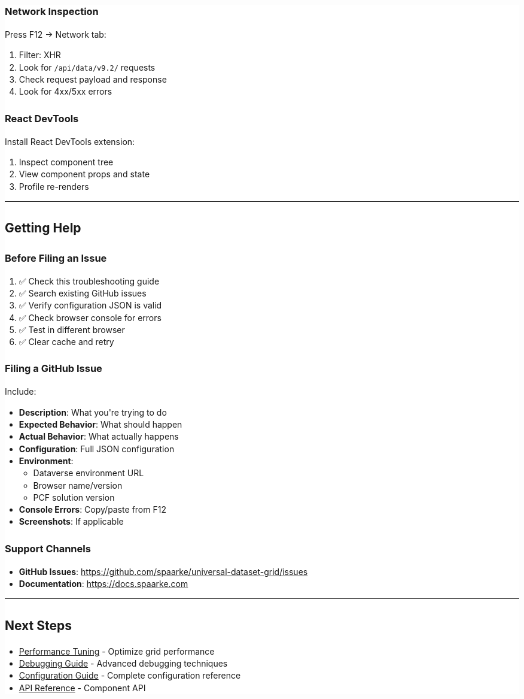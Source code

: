 ### Network Inspection

Press F12 → Network tab:
1. Filter: XHR
2. Look for `/api/data/v9.2/` requests
3. Check request payload and response
4. Look for 4xx/5xx errors

### React DevTools

Install React DevTools extension:
1. Inspect component tree
2. View component props and state
3. Profile re-renders

---

## Getting Help

### Before Filing an Issue

1. ✅ Check this troubleshooting guide
2. ✅ Search existing GitHub issues
3. ✅ Verify configuration JSON is valid
4. ✅ Check browser console for errors
5. ✅ Test in different browser
6. ✅ Clear cache and retry

### Filing a GitHub Issue

Include:
- **Description**: What you're trying to do
- **Expected Behavior**: What should happen
- **Actual Behavior**: What actually happens
- **Configuration**: Full JSON configuration
- **Environment**:
  - Dataverse environment URL
  - Browser name/version
  - PCF solution version
- **Console Errors**: Copy/paste from F12
- **Screenshots**: If applicable

### Support Channels

- **GitHub Issues**: https://github.com/spaarke/universal-dataset-grid/issues
- **Documentation**: https://docs.spaarke.com

---

## Next Steps

- [Performance Tuning](./Performance.md) - Optimize grid performance
- [Debugging Guide](./Debugging.md) - Advanced debugging techniques
- [Configuration Guide](../guides/ConfigurationGuide.md) - Complete configuration reference
- [API Reference](../api/UniversalDatasetGrid.md) - Component API
